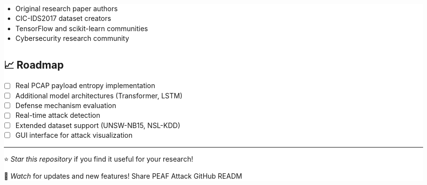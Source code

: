 - Original research paper authors
- CIC-IDS2017 dataset creators
- TensorFlow and scikit-learn communities
- Cybersecurity research community

## 📈 Roadmap

- [ ] Real PCAP payload entropy implementation
- [ ] Additional model architectures (Transformer, LSTM)
- [ ] Defense mechanism evaluation
- [ ] Real-time attack detection
- [ ] Extended dataset support (UNSW-NB15, NSL-KDD)
- [ ] GUI interface for attack visualization

---

⭐ *Star this repository* if you find it useful for your research!

🔔 *Watch* for updates and new features! Share PEAF Attack GitHub READM
